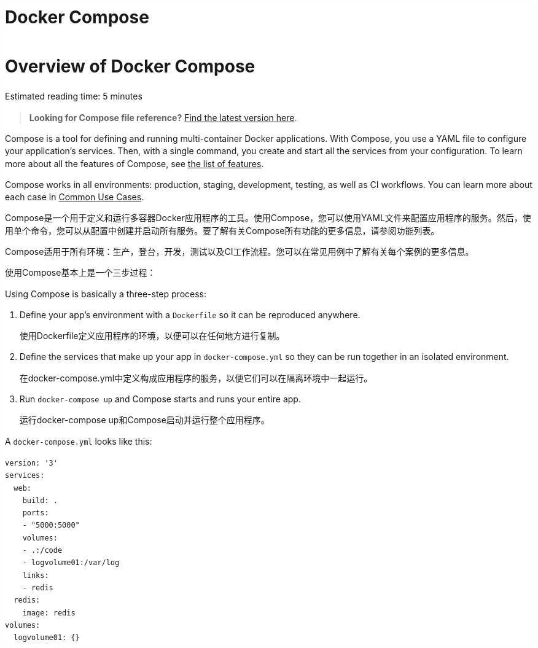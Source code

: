 







# Docker Compose

# Overview of Docker Compose

   Estimated reading time:            5 minutes    

> **Looking for Compose file reference?** [Find the latest version here](https://docs.docker.com/compose/compose-file/).

Compose is a tool for defining and running multi-container Docker applications. With Compose, you use a YAML file to configure your application’s services. Then, with a single command, you create and start all the services from your configuration. To learn more about all the features of Compose, see [the list of features](https://docs.docker.com/compose/overview/#features).

Compose works in all environments: production, staging, development, testing, as well as CI workflows. You can learn more about each case in [Common Use Cases](https://docs.docker.com/compose/overview/#common-use-cases).

Compose是一个用于定义和运行多容器Docker应用程序的工具。使用Compose，您可以使用YAML文件来配置应用程序的服务。然后，使用单个命令，您可以从配置中创建并启动所有服务。要了解有关Compose所有功能的更多信息，请参阅功能列表。

Compose适用于所有环境：生产，登台，开发，测试以及CI工作流程。您可以在常见用例中了解有关每个案例的更多信息。

使用Compose基本上是一个三步过程：

Using Compose is basically a three-step process:

1. Define your app’s environment with a `Dockerfile` so it can be reproduced anywhere.

   使用Dockerfile定义应用程序的环境，以便可以在任何地方进行复制。

2. Define the services that make up your app in `docker-compose.yml` so they can be run together in an isolated environment.

   在docker-compose.yml中定义构成应用程序的服务，以便它们可以在隔离环境中一起运行。

3. Run `docker-compose up` and Compose starts and runs your entire app.

   运行docker-compose up和Compose启动并运行整个应用程序。

A `docker-compose.yml` looks like this:

```
version: '3'
services:
  web:
    build: .
    ports:
    - "5000:5000"
    volumes:
    - .:/code
    - logvolume01:/var/log
    links:
    - redis
  redis:
    image: redis
volumes:
  logvolume01: {}
```
